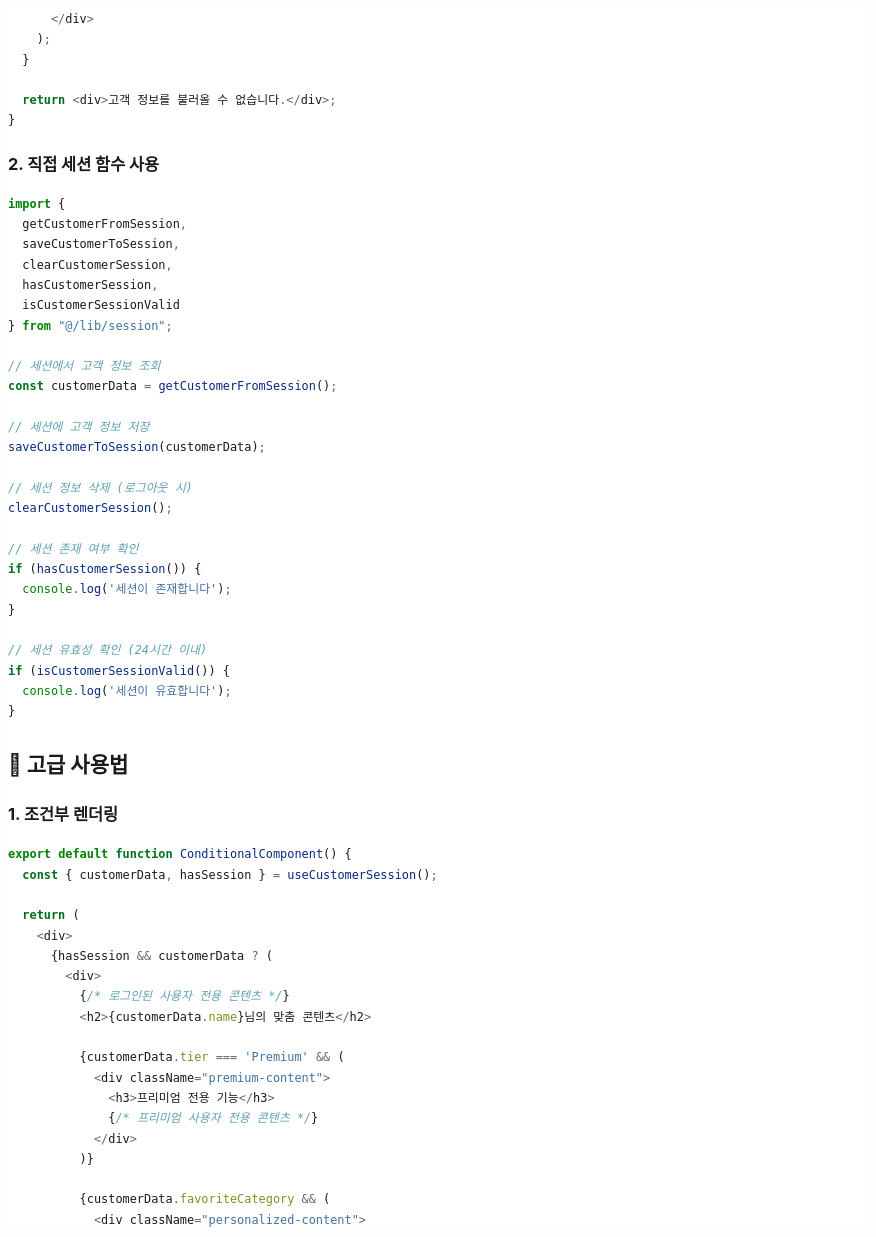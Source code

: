 ```typescript
      </div>
    );
  }

  return <div>고객 정보를 불러올 수 없습니다.</div>;
}
```

### 2. 직접 세션 함수 사용

```typescript
import { 
  getCustomerFromSession, 
  saveCustomerToSession, 
  clearCustomerSession,
  hasCustomerSession,
  isCustomerSessionValid 
} from "@/lib/session";

// 세션에서 고객 정보 조회
const customerData = getCustomerFromSession();

// 세션에 고객 정보 저장
saveCustomerToSession(customerData);

// 세션 정보 삭제 (로그아웃 시)
clearCustomerSession();

// 세션 존재 여부 확인
if (hasCustomerSession()) {
  console.log('세션이 존재합니다');
}

// 세션 유효성 확인 (24시간 이내)
if (isCustomerSessionValid()) {
  console.log('세션이 유효합니다');
}
```

## 🔧 고급 사용법

### 1. 조건부 렌더링

```typescript
export default function ConditionalComponent() {
  const { customerData, hasSession } = useCustomerSession();

  return (
    <div>
      {hasSession && customerData ? (
        <div>
          {/* 로그인된 사용자 전용 콘텐츠 */}
          <h2>{customerData.name}님의 맞춤 콘텐츠</h2>
          
          {customerData.tier === 'Premium' && (
            <div className="premium-content">
              <h3>프리미엄 전용 기능</h3>
              {/* 프리미엄 사용자 전용 콘텐츠 */}
            </div>
          )}
          
          {customerData.favoriteCategory && (
            <div className="personalized-content">
```